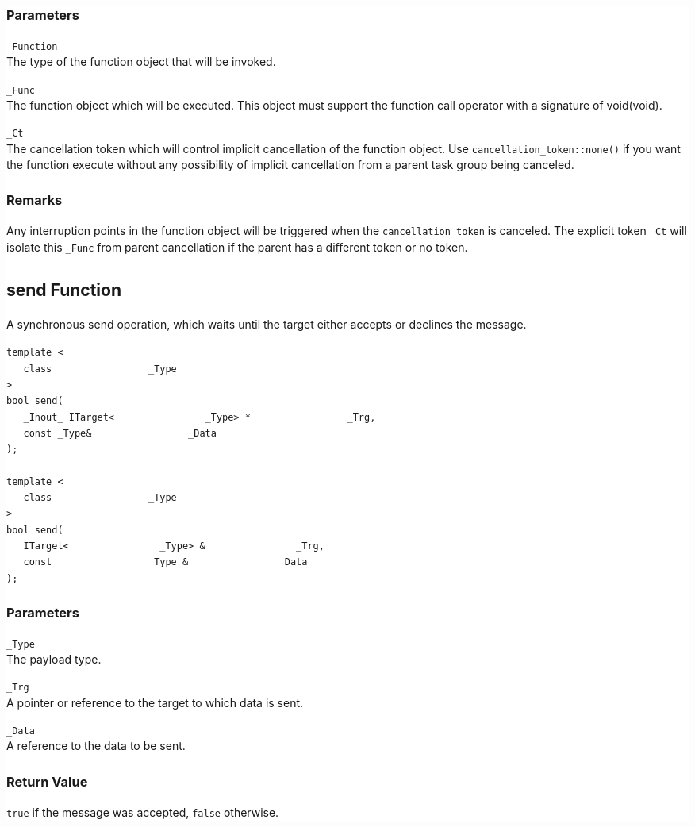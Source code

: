 ### Parameters  
 `_Function`  
 The type of the function object that will be invoked.  
  
 `_Func`  
 The function object which will be executed. This object must support the function call operator with a signature of void(void).  
  
 `_Ct`  
 The cancellation token which will control implicit cancellation of the function object. Use                                 `cancellation_token::none()` if you want the function execute without any possibility of implicit cancellation from a parent task group being canceled.  
  
### Remarks  
 Any interruption points in the function object will be triggered when the                         `cancellation_token` is canceled. The explicit token                         `_Ct` will isolate this                         `_Func` from parent cancellation if the parent has a different token or no token.  
  
##  <a name="send_function"></a>  send Function  
 A synchronous send operation, which waits until the target either accepts or declines the message.  
  
```  
template <  
   class                 _Type  
>  
bool send(  
   _Inout_ ITarget<                _Type> *                 _Trg,  
   const _Type&                 _Data  
);  
  
template <  
   class                 _Type  
>  
bool send(  
   ITarget<                _Type> &                _Trg,  
   const                 _Type &                _Data  
);  
```  
  
### Parameters  
 `_Type`  
 The payload type.  
  
 `_Trg`  
 A pointer or reference to the target to which data is sent.  
  
 `_Data`  
 A reference to the data to be sent.  
  
### Return Value  
 `true` if the message was accepted,                         `false` otherwise.  
  
